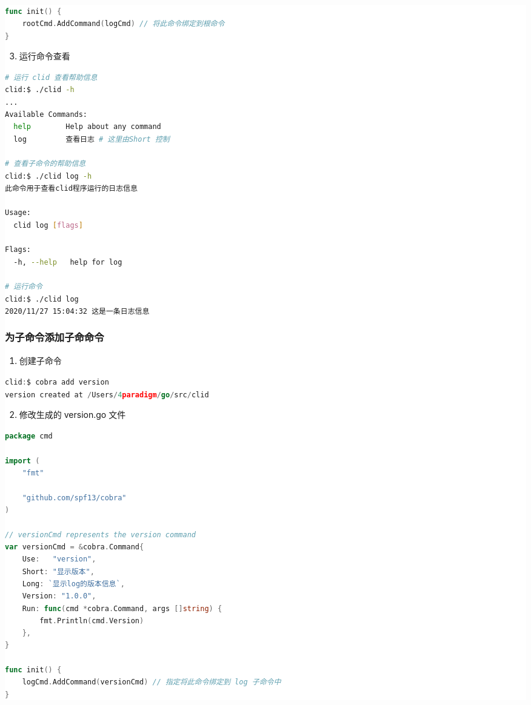 ```go
func init() {
	rootCmd.AddCommand(logCmd) // 将此命令绑定到根命令
}
```

3. 运行命令查看

```bash
# 运行 clid 查看帮助信息
clid:$ ./clid -h
...
Available Commands:
  help        Help about any command
  log         查看日志 # 这里由Short 控制

# 查看子命令的帮助信息
clid:$ ./clid log -h
此命令用于查看clid程序运行的日志信息

Usage:
  clid log [flags]

Flags:
  -h, --help   help for log

# 运行命令
clid:$ ./clid log
2020/11/27 15:04:32 这是一条日志信息

```



### 为子命令添加子命命令

1. 创建子命令

```go
clid:$ cobra add version
version created at /Users/4paradigm/go/src/clid
```

2. 修改生成的 version.go 文件

```go
package cmd

import (
	"fmt"

	"github.com/spf13/cobra"
)

// versionCmd represents the version command
var versionCmd = &cobra.Command{
	Use:   "version",
	Short: "显示版本",
	Long: `显示log的版本信息`,
	Version: "1.0.0",
	Run: func(cmd *cobra.Command, args []string) {
		fmt.Println(cmd.Version)
	},
}

func init() {
	logCmd.AddCommand(versionCmd) // 指定将此命令绑定到 log 子命令中
}
```